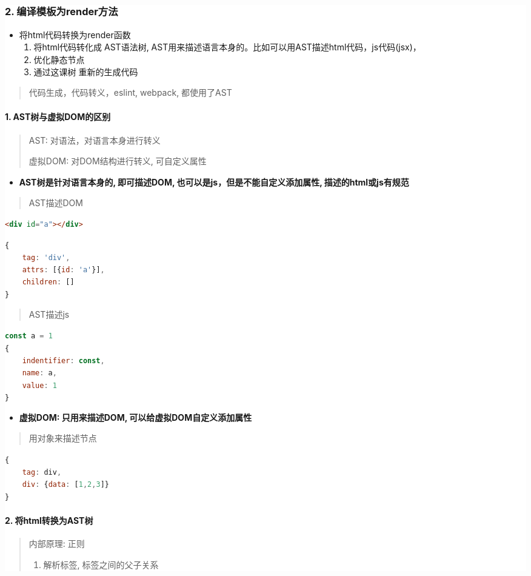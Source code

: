 

### 2. 编译模板为render方法

- 将html代码转换为render函数
  1. 将html代码转化成 AST语法树, AST用来描述语言本身的。比如可以用AST描述html代码，js代码(jsx)，
  2. 优化静态节点
  3. 通过这课树 重新的生成代码

> 代码生成，代码转义，eslint, webpack, 都使用了AST

#### 1. AST树与虚拟DOM的区别

> AST: 对语法，对语言本身进行转义
>
> 虚拟DOM: 对DOM结构进行转义, 可自定义属性

- **AST树是针对语言本身的, 即可描述DOM, 也可以是js，但是不能自定义添加属性, 描述的html或js有规范**

>  AST描述DOM

```html
<div id="a"></div>
```

```js
{
	tag: 'div',
    attrs: [{id: 'a'}],
    children: []
}
```

>  AST描述js

```js
const a = 1
{
    indentifier: const,
    name: a,
    value: 1
}
```

- **虚拟DOM: 只用来描述DOM, 可以给虚拟DOM自定义添加属性**

> 用对象来描述节点

```js
{
    tag: div,
    div: {data: [1,2,3]}
}
```

#### 2. 将html转换为AST树

> 内部原理: 正则
>
> 1. 解析标签, 标签之间的父子关系

